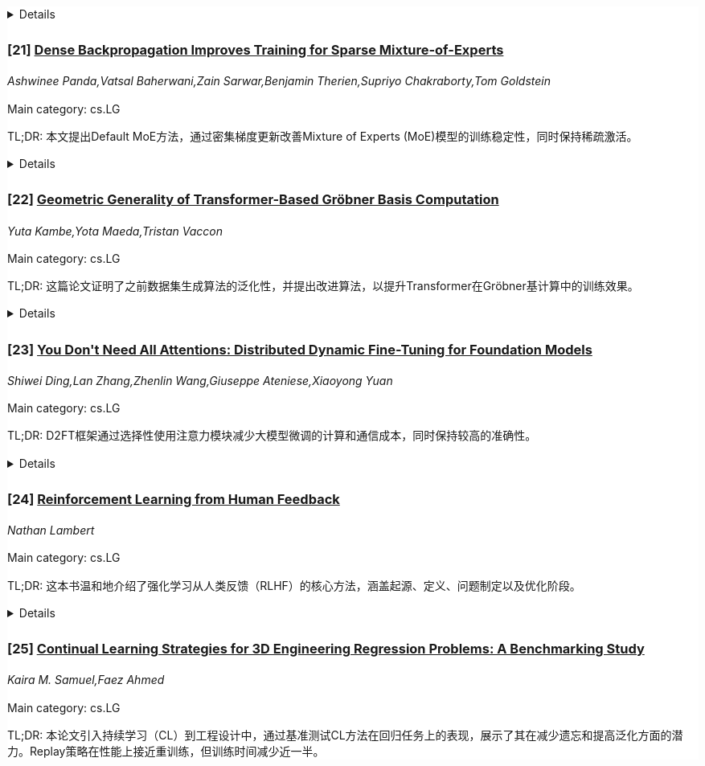 
<details><summary>Details</summary></details>


### [21] [Dense Backpropagation Improves Training for Sparse Mixture-of-Experts](https://arxiv.org/abs/2504.12463)
*Ashwinee Panda,Vatsal Baherwani,Zain Sarwar,Benjamin Therien,Supriyo Chakraborty,Tom Goldstein*

Main category: cs.LG

TL;DR: 本文提出Default MoE方法，通过密集梯度更新改善Mixture of Experts (MoE)模型的训练稳定性，同时保持稀疏激活。


<details><summary>Details</summary></details>


### [22] [Geometric Generality of Transformer-Based Gröbner Basis Computation](https://arxiv.org/abs/2504.12465)
*Yuta Kambe,Yota Maeda,Tristan Vaccon*

Main category: cs.LG

TL;DR: 这篇论文证明了之前数据集生成算法的泛化性，并提出改进算法，以提升Transformer在Gröbner基计算中的训练效果。


<details><summary>Details</summary></details>


### [23] [You Don't Need All Attentions: Distributed Dynamic Fine-Tuning for Foundation Models](https://arxiv.org/abs/2504.12471)
*Shiwei Ding,Lan Zhang,Zhenlin Wang,Giuseppe Ateniese,Xiaoyong Yuan*

Main category: cs.LG

TL;DR: D2FT框架通过选择性使用注意力模块减少大模型微调的计算和通信成本，同时保持较高的准确性。


<details><summary>Details</summary></details>


### [24] [Reinforcement Learning from Human Feedback](https://arxiv.org/abs/2504.12501)
*Nathan Lambert*

Main category: cs.LG

TL;DR: 这本书温和地介绍了强化学习从人类反馈（RLHF）的核心方法，涵盖起源、定义、问题制定以及优化阶段。


<details><summary>Details</summary></details>


### [25] [Continual Learning Strategies for 3D Engineering Regression Problems: A Benchmarking Study](https://arxiv.org/abs/2504.12503)
*Kaira M. Samuel,Faez Ahmed*

Main category: cs.LG

TL;DR: 本论文引入持续学习（CL）到工程设计中，通过基准测试CL方法在回归任务上的表现，展示了其在减少遗忘和提高泛化方面的潜力。Replay策略在性能上接近重训练，但训练时间减少近一半。
